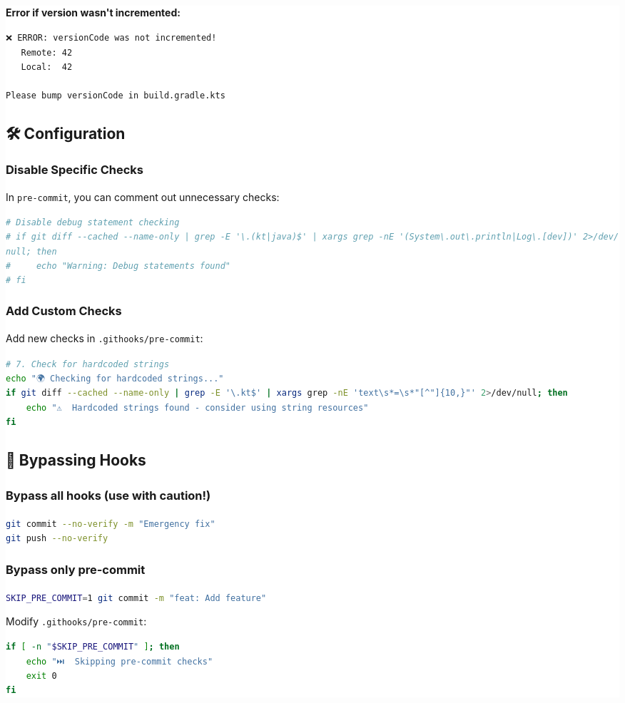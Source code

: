 **Error if version wasn't incremented:**

```
❌ ERROR: versionCode was not incremented!
   Remote: 42
   Local:  42

Please bump versionCode in build.gradle.kts
```

## 🛠️ Configuration

### Disable Specific Checks

In `pre-commit`, you can comment out unnecessary checks:

```bash
# Disable debug statement checking
# if git diff --cached --name-only | grep -E '\.(kt|java)$' | xargs grep -nE '(System\.out\.println|Log\.[dev])' 2>/dev/null; then
#     echo "Warning: Debug statements found"
# fi
```

### Add Custom Checks

Add new checks in `.githooks/pre-commit`:

```bash
# 7. Check for hardcoded strings
echo "🌍 Checking for hardcoded strings..."
if git diff --cached --name-only | grep -E '\.kt$' | xargs grep -nE 'text\s*=\s*"[^"]{10,}"' 2>/dev/null; then
    echo "⚠️  Hardcoded strings found - consider using string resources"
fi
```

## 🚫 Bypassing Hooks

### Bypass all hooks (use with caution!)

```bash
git commit --no-verify -m "Emergency fix"
git push --no-verify
```

### Bypass only pre-commit

```bash
SKIP_PRE_COMMIT=1 git commit -m "feat: Add feature"
```

Modify `.githooks/pre-commit`:

```bash
if [ -n "$SKIP_PRE_COMMIT" ]; then
    echo "⏭️  Skipping pre-commit checks"
    exit 0
fi
```
